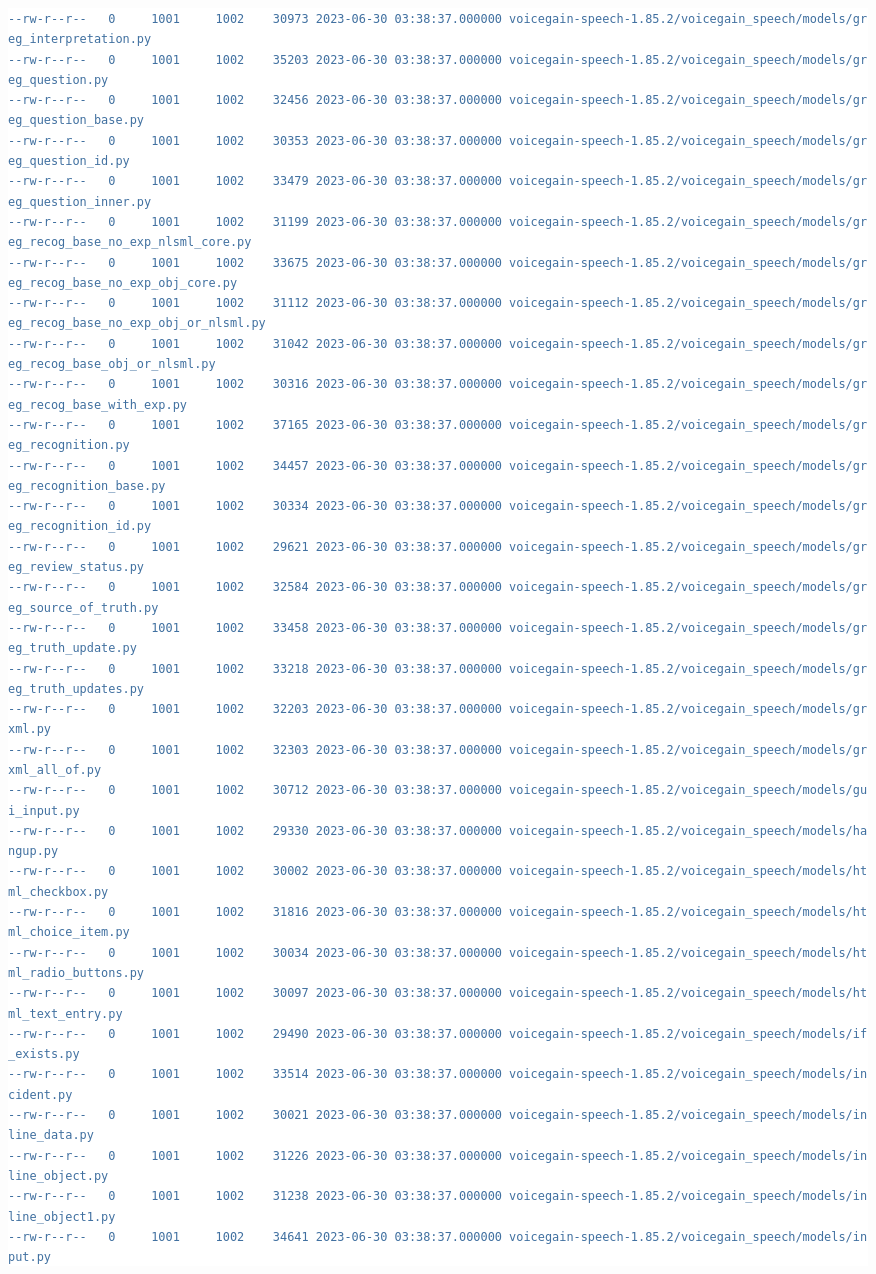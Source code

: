 ```diff
--rw-r--r--   0     1001     1002    30973 2023-06-30 03:38:37.000000 voicegain-speech-1.85.2/voicegain_speech/models/greg_interpretation.py
--rw-r--r--   0     1001     1002    35203 2023-06-30 03:38:37.000000 voicegain-speech-1.85.2/voicegain_speech/models/greg_question.py
--rw-r--r--   0     1001     1002    32456 2023-06-30 03:38:37.000000 voicegain-speech-1.85.2/voicegain_speech/models/greg_question_base.py
--rw-r--r--   0     1001     1002    30353 2023-06-30 03:38:37.000000 voicegain-speech-1.85.2/voicegain_speech/models/greg_question_id.py
--rw-r--r--   0     1001     1002    33479 2023-06-30 03:38:37.000000 voicegain-speech-1.85.2/voicegain_speech/models/greg_question_inner.py
--rw-r--r--   0     1001     1002    31199 2023-06-30 03:38:37.000000 voicegain-speech-1.85.2/voicegain_speech/models/greg_recog_base_no_exp_nlsml_core.py
--rw-r--r--   0     1001     1002    33675 2023-06-30 03:38:37.000000 voicegain-speech-1.85.2/voicegain_speech/models/greg_recog_base_no_exp_obj_core.py
--rw-r--r--   0     1001     1002    31112 2023-06-30 03:38:37.000000 voicegain-speech-1.85.2/voicegain_speech/models/greg_recog_base_no_exp_obj_or_nlsml.py
--rw-r--r--   0     1001     1002    31042 2023-06-30 03:38:37.000000 voicegain-speech-1.85.2/voicegain_speech/models/greg_recog_base_obj_or_nlsml.py
--rw-r--r--   0     1001     1002    30316 2023-06-30 03:38:37.000000 voicegain-speech-1.85.2/voicegain_speech/models/greg_recog_base_with_exp.py
--rw-r--r--   0     1001     1002    37165 2023-06-30 03:38:37.000000 voicegain-speech-1.85.2/voicegain_speech/models/greg_recognition.py
--rw-r--r--   0     1001     1002    34457 2023-06-30 03:38:37.000000 voicegain-speech-1.85.2/voicegain_speech/models/greg_recognition_base.py
--rw-r--r--   0     1001     1002    30334 2023-06-30 03:38:37.000000 voicegain-speech-1.85.2/voicegain_speech/models/greg_recognition_id.py
--rw-r--r--   0     1001     1002    29621 2023-06-30 03:38:37.000000 voicegain-speech-1.85.2/voicegain_speech/models/greg_review_status.py
--rw-r--r--   0     1001     1002    32584 2023-06-30 03:38:37.000000 voicegain-speech-1.85.2/voicegain_speech/models/greg_source_of_truth.py
--rw-r--r--   0     1001     1002    33458 2023-06-30 03:38:37.000000 voicegain-speech-1.85.2/voicegain_speech/models/greg_truth_update.py
--rw-r--r--   0     1001     1002    33218 2023-06-30 03:38:37.000000 voicegain-speech-1.85.2/voicegain_speech/models/greg_truth_updates.py
--rw-r--r--   0     1001     1002    32203 2023-06-30 03:38:37.000000 voicegain-speech-1.85.2/voicegain_speech/models/grxml.py
--rw-r--r--   0     1001     1002    32303 2023-06-30 03:38:37.000000 voicegain-speech-1.85.2/voicegain_speech/models/grxml_all_of.py
--rw-r--r--   0     1001     1002    30712 2023-06-30 03:38:37.000000 voicegain-speech-1.85.2/voicegain_speech/models/gui_input.py
--rw-r--r--   0     1001     1002    29330 2023-06-30 03:38:37.000000 voicegain-speech-1.85.2/voicegain_speech/models/hangup.py
--rw-r--r--   0     1001     1002    30002 2023-06-30 03:38:37.000000 voicegain-speech-1.85.2/voicegain_speech/models/html_checkbox.py
--rw-r--r--   0     1001     1002    31816 2023-06-30 03:38:37.000000 voicegain-speech-1.85.2/voicegain_speech/models/html_choice_item.py
--rw-r--r--   0     1001     1002    30034 2023-06-30 03:38:37.000000 voicegain-speech-1.85.2/voicegain_speech/models/html_radio_buttons.py
--rw-r--r--   0     1001     1002    30097 2023-06-30 03:38:37.000000 voicegain-speech-1.85.2/voicegain_speech/models/html_text_entry.py
--rw-r--r--   0     1001     1002    29490 2023-06-30 03:38:37.000000 voicegain-speech-1.85.2/voicegain_speech/models/if_exists.py
--rw-r--r--   0     1001     1002    33514 2023-06-30 03:38:37.000000 voicegain-speech-1.85.2/voicegain_speech/models/incident.py
--rw-r--r--   0     1001     1002    30021 2023-06-30 03:38:37.000000 voicegain-speech-1.85.2/voicegain_speech/models/inline_data.py
--rw-r--r--   0     1001     1002    31226 2023-06-30 03:38:37.000000 voicegain-speech-1.85.2/voicegain_speech/models/inline_object.py
--rw-r--r--   0     1001     1002    31238 2023-06-30 03:38:37.000000 voicegain-speech-1.85.2/voicegain_speech/models/inline_object1.py
--rw-r--r--   0     1001     1002    34641 2023-06-30 03:38:37.000000 voicegain-speech-1.85.2/voicegain_speech/models/input.py
```